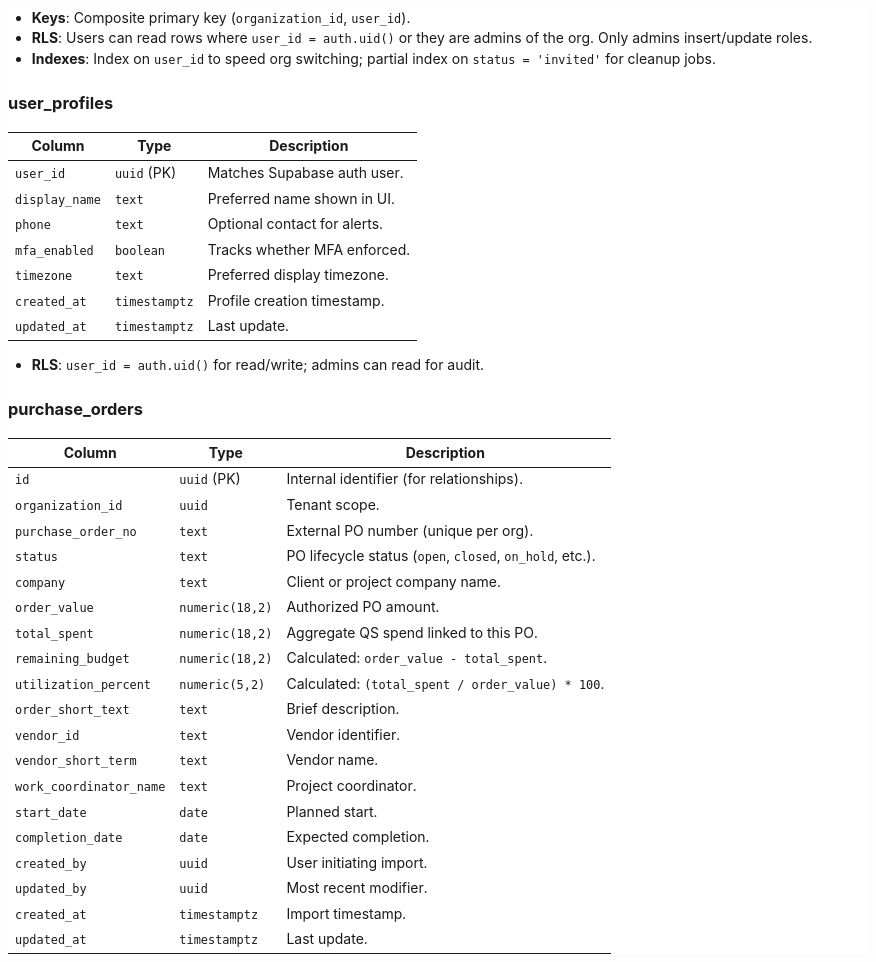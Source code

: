 - **Keys**: Composite primary key (`organization_id`, `user_id`).
- **RLS**: Users can read rows where `user_id = auth.uid()` or they are admins of the org. Only admins insert/update roles.
- **Indexes**: Index on `user_id` to speed org switching; partial index on `status = 'invited'` for cleanup jobs.

### user_profiles

| Column         | Type          | Description                  |
| -------------- | ------------- | ---------------------------- |
| `user_id`      | `uuid` (PK)   | Matches Supabase auth user.  |
| `display_name` | `text`        | Preferred name shown in UI.  |
| `phone`        | `text`        | Optional contact for alerts. |
| `mfa_enabled`  | `boolean`     | Tracks whether MFA enforced. |
| `timezone`     | `text`        | Preferred display timezone.  |
| `created_at`   | `timestamptz` | Profile creation timestamp.  |
| `updated_at`   | `timestamptz` | Last update.                 |

- **RLS**: `user_id = auth.uid()` for read/write; admins can read for audit.

### purchase_orders

| Column                  | Type            | Description                                              |
| ----------------------- | --------------- | -------------------------------------------------------- |
| `id`                    | `uuid` (PK)     | Internal identifier (for relationships).                 |
| `organization_id`       | `uuid`          | Tenant scope.                                            |
| `purchase_order_no`     | `text`          | External PO number (unique per org).                     |
| `status`                | `text`          | PO lifecycle status (`open`, `closed`, `on_hold`, etc.). |
| `company`               | `text`          | Client or project company name.                          |
| `order_value`           | `numeric(18,2)` | Authorized PO amount.                                    |
| `total_spent`           | `numeric(18,2)` | Aggregate QS spend linked to this PO.                    |
| `remaining_budget`      | `numeric(18,2)` | Calculated: `order_value - total_spent`.                 |
| `utilization_percent`   | `numeric(5,2)`  | Calculated: `(total_spent / order_value) * 100`.         |
| `order_short_text`      | `text`          | Brief description.                                       |
| `vendor_id`             | `text`          | Vendor identifier.                                       |
| `vendor_short_term`     | `text`          | Vendor name.                                             |
| `work_coordinator_name` | `text`          | Project coordinator.                                     |
| `start_date`            | `date`          | Planned start.                                           |
| `completion_date`       | `date`          | Expected completion.                                     |
| `created_by`            | `uuid`          | User initiating import.                                  |
| `updated_by`            | `uuid`          | Most recent modifier.                                    |
| `created_at`            | `timestamptz`   | Import timestamp.                                        |
| `updated_at`            | `timestamptz`   | Last update.                                             |
